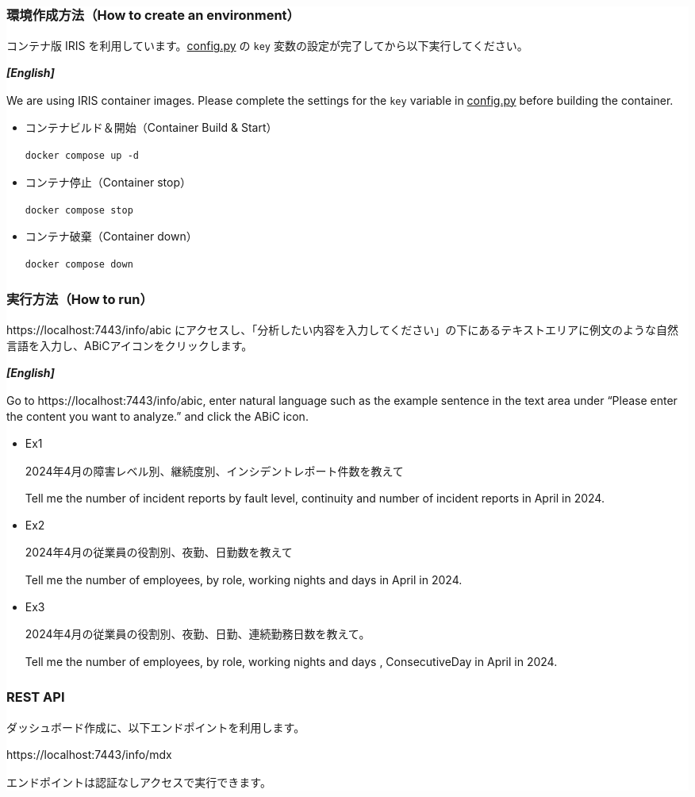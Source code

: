 ### 環境作成方法（How to create an environment）

コンテナ版 IRIS を利用しています。[config.py](#事前準備preparation) の `key` 変数の設定が完了してから以下実行してください。

***[English]***

We are using IRIS container images. Please complete the settings for the `key` variable in [config.py](#Preparation) before building the container.

- コンテナビルド＆開始（Container Build & Start）
  ```
  docker compose up -d
  ```

- コンテナ停止（Container stop）
  ```
  docker compose stop
  ```

- コンテナ破棄（Container down）
  ```
  docker compose down
  ```

### 実行方法（How to run）

https://localhost:7443/info/abic にアクセスし、「分析したい内容を入力してください」の下にあるテキストエリアに例文のような自然言語を入力し、ABiCアイコンをクリックします。

***[English]***

Go to https://localhost:7443/info/abic, enter natural language such as the example sentence in the text area under “Please enter the content you want to analyze.” and click the ABiC icon.

- Ex1

  2024年4月の障害レベル別、継続度別、インシデントレポート件数を教えて

  Tell me the number of incident reports by fault level, continuity and number of incident reports in April in 2024.

- Ex2

  2024年4月の従業員の役割別、夜勤、日勤数を教えて

  Tell me the number of employees, by role, working nights and days in April in 2024.

- Ex3

  2024年4月の従業員の役割別、夜勤、日勤、連続勤務日数を教えて。

  Tell me the number of employees, by role, working nights and days , ConsecutiveDay in April in 2024.

### REST API

ダッシュボード作成に、以下エンドポイントを利用します。

https://localhost:7443/info/mdx

エンドポイントは認証なしアクセスで実行できます。
